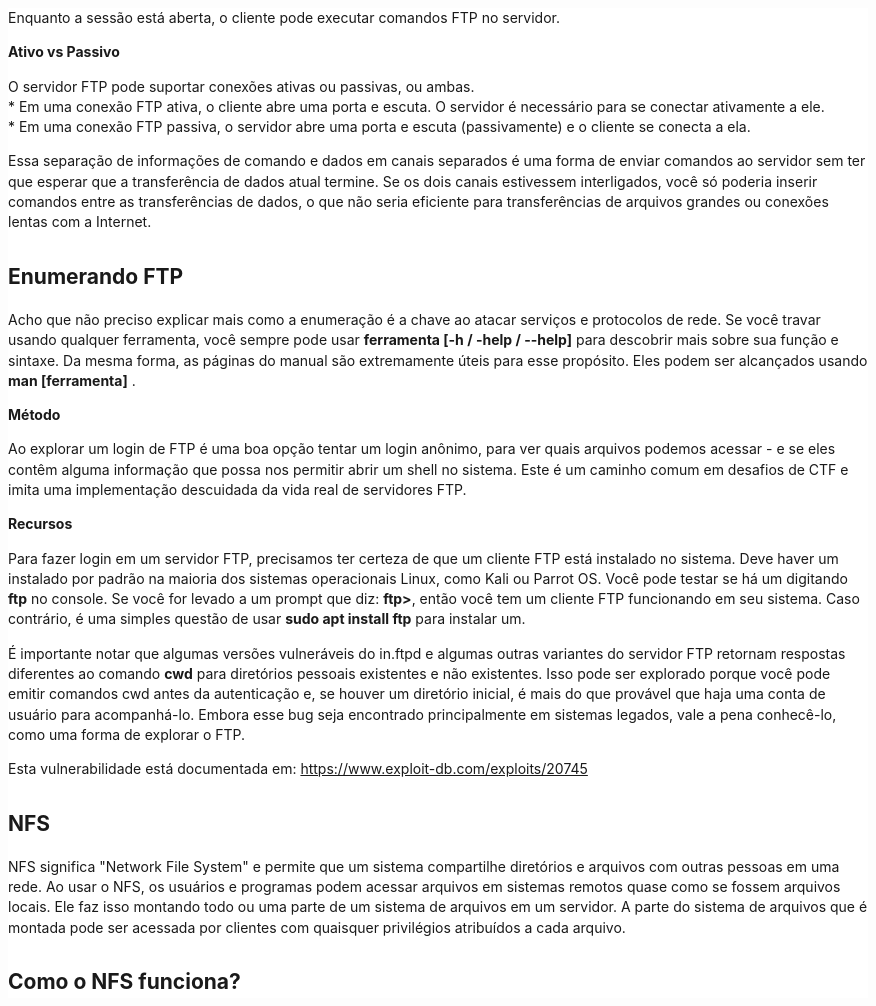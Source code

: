 Enquanto a sessão está aberta, o cliente pode executar comandos FTP no servidor.
  
**Ativo vs Passivo**

O servidor FTP pode suportar conexões ativas ou passivas, ou ambas.  
\* Em uma conexão FTP ativa, o cliente abre uma porta e escuta. O servidor é necessário para se conectar ativamente a ele.  
\* Em uma conexão FTP passiva, o servidor abre uma porta e escuta (passivamente) e o cliente se conecta a ela.

Essa separação de informações de comando e dados em canais separados é uma forma de enviar comandos ao servidor sem ter que esperar que a transferência de dados atual termine. Se os dois canais estivessem interligados, você só poderia inserir comandos entre as transferências de dados, o que não seria eficiente para transferências de arquivos grandes ou conexões lentas com a Internet.

## Enumerando FTP

Acho que não preciso explicar mais como a enumeração é a chave ao atacar serviços e protocolos de rede. Se você travar usando qualquer ferramenta, você sempre pode usar **ferramenta \[-h / -help / --help\]** para descobrir mais sobre sua função e sintaxe. Da mesma forma, as páginas do manual são extremamente úteis para esse propósito. Eles podem ser alcançados usando **man \[ferramenta\]** .
  
**Método**

Ao explorar um login de FTP é uma boa opção tentar um login anônimo, para ver quais arquivos podemos acessar - e se eles contêm alguma informação que possa nos permitir abrir um shell no sistema. Este é um caminho comum em desafios de CTF e imita uma implementação descuidada da vida real de servidores FTP.
  
**Recursos**

Para fazer login em um servidor FTP, precisamos ter certeza de que um cliente FTP está instalado no sistema. Deve haver um instalado por padrão na maioria dos sistemas operacionais Linux, como Kali ou Parrot OS. Você pode testar se há um digitando **ftp** no console. Se você for levado a um prompt que diz: **ftp>**, então você tem um cliente FTP funcionando em seu sistema. Caso contrário, é uma simples questão de usar **sudo apt install ftp** para instalar um.

É importante notar que algumas versões vulneráveis do in.ftpd e algumas outras variantes do servidor FTP retornam respostas diferentes ao comando **cwd** para diretórios pessoais existentes e não existentes. Isso pode ser explorado porque você pode emitir comandos cwd antes da autenticação e, se houver um diretório inicial, é mais do que provável que haja uma conta de usuário para acompanhá-lo. Embora esse bug seja encontrado principalmente em sistemas legados, vale a pena conhecê-lo, como uma forma de explorar o FTP.

Esta vulnerabilidade está documentada em: https://www.exploit-db.com/exploits/20745

## NFS

NFS significa "Network File System" e permite que um sistema compartilhe diretórios e arquivos com outras pessoas em uma rede. Ao usar o NFS, os usuários e programas podem acessar arquivos em sistemas remotos quase como se fossem arquivos locais. Ele faz isso montando todo ou uma parte de um sistema de arquivos em um servidor. A parte do sistema de arquivos que é montada pode ser acessada por clientes com quaisquer privilégios atribuídos a cada arquivo.

## Como o NFS funciona?
